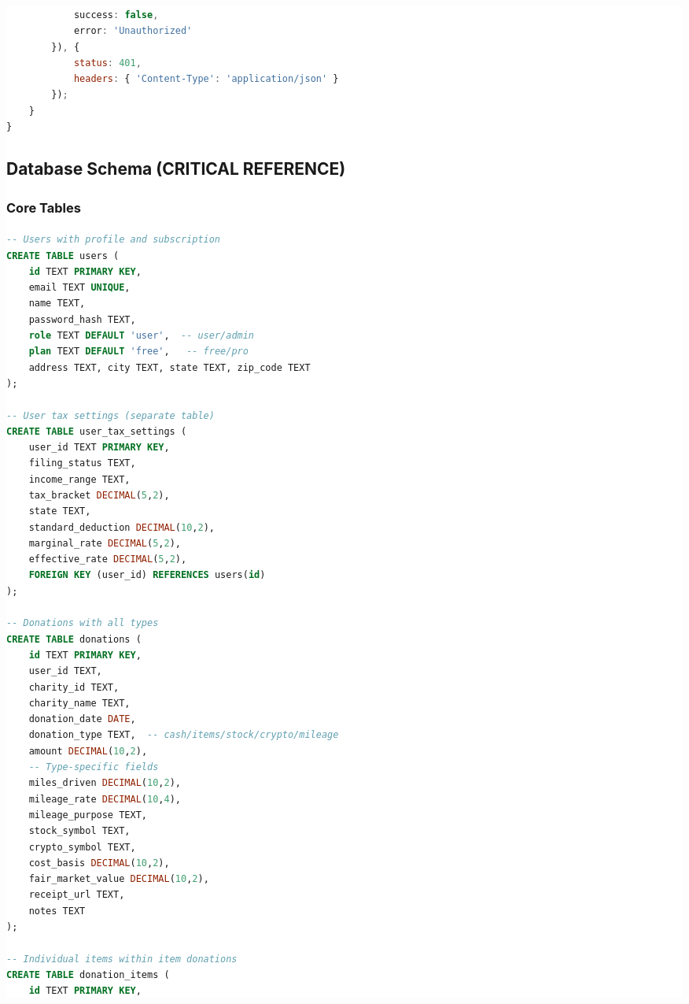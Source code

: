 ```javascript
            success: false,
            error: 'Unauthorized'
        }), {
            status: 401,
            headers: { 'Content-Type': 'application/json' }
        });
    }
}
```

## Database Schema (CRITICAL REFERENCE)

### Core Tables
```sql
-- Users with profile and subscription
CREATE TABLE users (
    id TEXT PRIMARY KEY,
    email TEXT UNIQUE,
    name TEXT,
    password_hash TEXT,
    role TEXT DEFAULT 'user',  -- user/admin
    plan TEXT DEFAULT 'free',   -- free/pro
    address TEXT, city TEXT, state TEXT, zip_code TEXT
);

-- User tax settings (separate table)
CREATE TABLE user_tax_settings (
    user_id TEXT PRIMARY KEY,
    filing_status TEXT,
    income_range TEXT,
    tax_bracket DECIMAL(5,2),
    state TEXT,
    standard_deduction DECIMAL(10,2),
    marginal_rate DECIMAL(5,2),
    effective_rate DECIMAL(5,2),
    FOREIGN KEY (user_id) REFERENCES users(id)
);

-- Donations with all types
CREATE TABLE donations (
    id TEXT PRIMARY KEY,
    user_id TEXT,
    charity_id TEXT,
    charity_name TEXT,
    donation_date DATE,
    donation_type TEXT,  -- cash/items/stock/crypto/mileage
    amount DECIMAL(10,2),
    -- Type-specific fields
    miles_driven DECIMAL(10,2),
    mileage_rate DECIMAL(10,4),
    mileage_purpose TEXT,
    stock_symbol TEXT,
    crypto_symbol TEXT,
    cost_basis DECIMAL(10,2),
    fair_market_value DECIMAL(10,2),
    receipt_url TEXT,
    notes TEXT
);

-- Individual items within item donations
CREATE TABLE donation_items (
    id TEXT PRIMARY KEY,
```